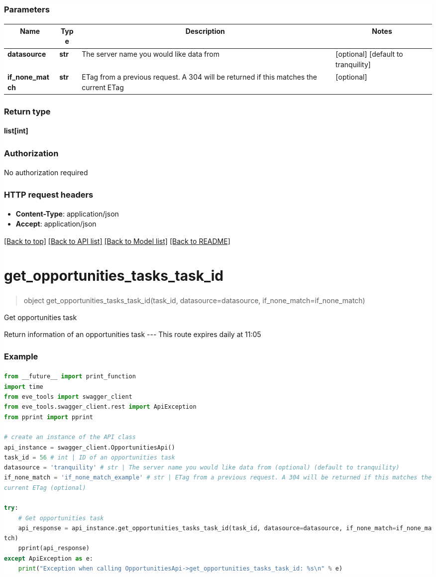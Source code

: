 ### Parameters

Name | Type | Description  | Notes
------------- | ------------- | ------------- | -------------
 **datasource** | **str**| The server name you would like data from | [optional] [default to tranquility]
 **if_none_match** | **str**| ETag from a previous request. A 304 will be returned if this matches the current ETag | [optional] 

### Return type

**list[int]**

### Authorization

No authorization required

### HTTP request headers

 - **Content-Type**: application/json
 - **Accept**: application/json

[[Back to top]](#) [[Back to API list]](../README.md#documentation-for-api-endpoints) [[Back to Model list]](../README.md#documentation-for-models) [[Back to README]](../README.md)

# **get_opportunities_tasks_task_id**
> object get_opportunities_tasks_task_id(task_id, datasource=datasource, if_none_match=if_none_match)

Get opportunities task

Return information of an opportunities task  ---  This route expires daily at 11:05

### Example
```python
from __future__ import print_function
import time
from eve_tools import swagger_client
from eve_tools.swagger_client.rest import ApiException
from pprint import pprint

# create an instance of the API class
api_instance = swagger_client.OpportunitiesApi()
task_id = 56 # int | ID of an opportunities task
datasource = 'tranquility' # str | The server name you would like data from (optional) (default to tranquility)
if_none_match = 'if_none_match_example' # str | ETag from a previous request. A 304 will be returned if this matches the current ETag (optional)

try:
    # Get opportunities task
    api_response = api_instance.get_opportunities_tasks_task_id(task_id, datasource=datasource, if_none_match=if_none_match)
    pprint(api_response)
except ApiException as e:
    print("Exception when calling OpportunitiesApi->get_opportunities_tasks_task_id: %s\n" % e)
```
